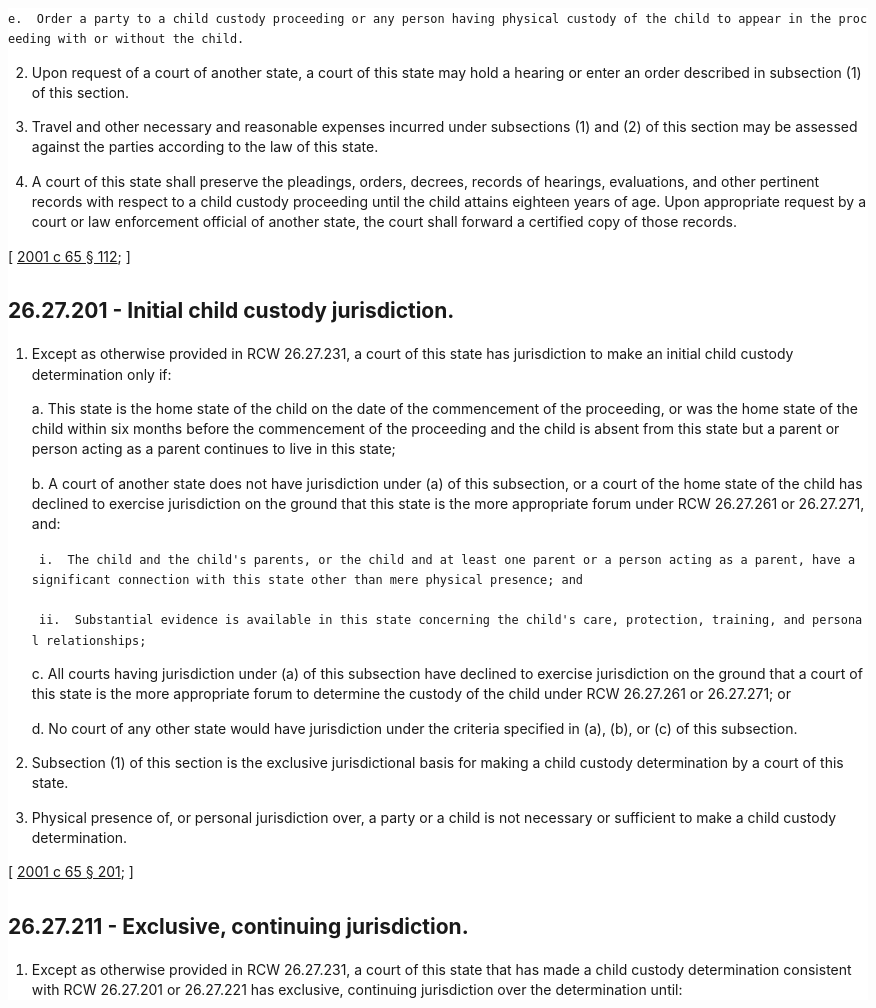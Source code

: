     e.  Order a party to a child custody proceeding or any person having physical custody of the child to appear in the proceeding with or without the child.

2. Upon request of a court of another state, a court of this state may hold a hearing or enter an order described in subsection (1) of this section.

3. Travel and other necessary and reasonable expenses incurred under subsections (1) and (2) of this section may be assessed against the parties according to the law of this state.

4. A court of this state shall preserve the pleadings, orders, decrees, records of hearings, evaluations, and other pertinent records with respect to a child custody proceeding until the child attains eighteen years of age. Upon appropriate request by a court or law enforcement official of another state, the court shall forward a certified copy of those records.

\[ [2001 c 65 § 112](http://lawfilesext.leg.wa.gov/biennium/2001-02/Pdf/Bills/Session%20Laws/Senate/5348.SL.pdf?cite=2001%20c%2065%20§%20112); \]

## 26.27.201 - Initial child custody jurisdiction.
1. Except as otherwise provided in RCW 26.27.231, a court of this state has jurisdiction to make an initial child custody determination only if:

    a.  This state is the home state of the child on the date of the commencement of the proceeding, or was the home state of the child within six months before the commencement of the proceeding and the child is absent from this state but a parent or person acting as a parent continues to live in this state;

    b.  A court of another state does not have jurisdiction under (a) of this subsection, or a court of the home state of the child has declined to exercise jurisdiction on the ground that this state is the more appropriate forum under RCW 26.27.261 or 26.27.271, and:

        i.  The child and the child's parents, or the child and at least one parent or a person acting as a parent, have a significant connection with this state other than mere physical presence; and

        ii.  Substantial evidence is available in this state concerning the child's care, protection, training, and personal relationships;

    c.  All courts having jurisdiction under (a) of this subsection have declined to exercise jurisdiction on the ground that a court of this state is the more appropriate forum to determine the custody of the child under RCW 26.27.261 or 26.27.271; or

    d.  No court of any other state would have jurisdiction under the criteria specified in (a), (b), or (c) of this subsection.

2. Subsection (1) of this section is the exclusive jurisdictional basis for making a child custody determination by a court of this state.

3. Physical presence of, or personal jurisdiction over, a party or a child is not necessary or sufficient to make a child custody determination.

\[ [2001 c 65 § 201](http://lawfilesext.leg.wa.gov/biennium/2001-02/Pdf/Bills/Session%20Laws/Senate/5348.SL.pdf?cite=2001%20c%2065%20§%20201); \]

## 26.27.211 - Exclusive, continuing jurisdiction.
1. Except as otherwise provided in RCW 26.27.231, a court of this state that has made a child custody determination consistent with RCW 26.27.201 or 26.27.221 has exclusive, continuing jurisdiction over the determination until:
